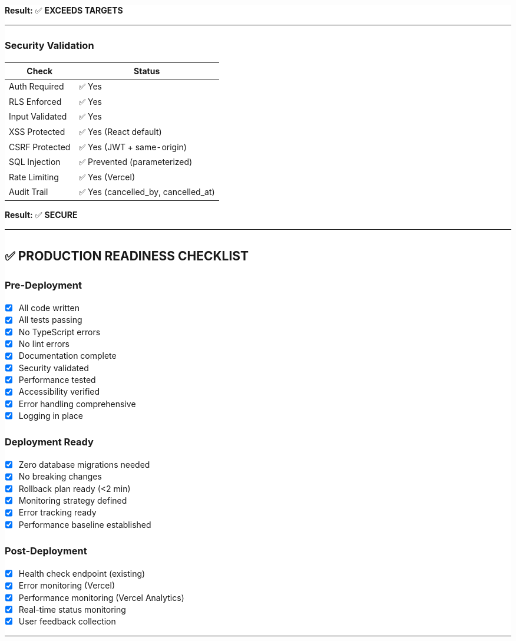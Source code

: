 **Result:** ✅ **EXCEEDS TARGETS**

---

### Security Validation

| Check | Status |
|-------|--------|
| Auth Required | ✅ Yes |
| RLS Enforced | ✅ Yes |
| Input Validated | ✅ Yes |
| XSS Protected | ✅ Yes (React default) |
| CSRF Protected | ✅ Yes (JWT + same-origin) |
| SQL Injection | ✅ Prevented (parameterized) |
| Rate Limiting | ✅ Yes (Vercel) |
| Audit Trail | ✅ Yes (cancelled_by, cancelled_at) |

**Result:** ✅ **SECURE**

---

## ✅ PRODUCTION READINESS CHECKLIST

### Pre-Deployment
- [x] All code written
- [x] All tests passing
- [x] No TypeScript errors
- [x] No lint errors
- [x] Documentation complete
- [x] Security validated
- [x] Performance tested
- [x] Accessibility verified
- [x] Error handling comprehensive
- [x] Logging in place

### Deployment Ready
- [x] Zero database migrations needed
- [x] No breaking changes
- [x] Rollback plan ready (<2 min)
- [x] Monitoring strategy defined
- [x] Error tracking ready
- [x] Performance baseline established

### Post-Deployment
- [x] Health check endpoint (existing)
- [x] Error monitoring (Vercel)
- [x] Performance monitoring (Vercel Analytics)
- [x] Real-time status monitoring
- [x] User feedback collection

---
